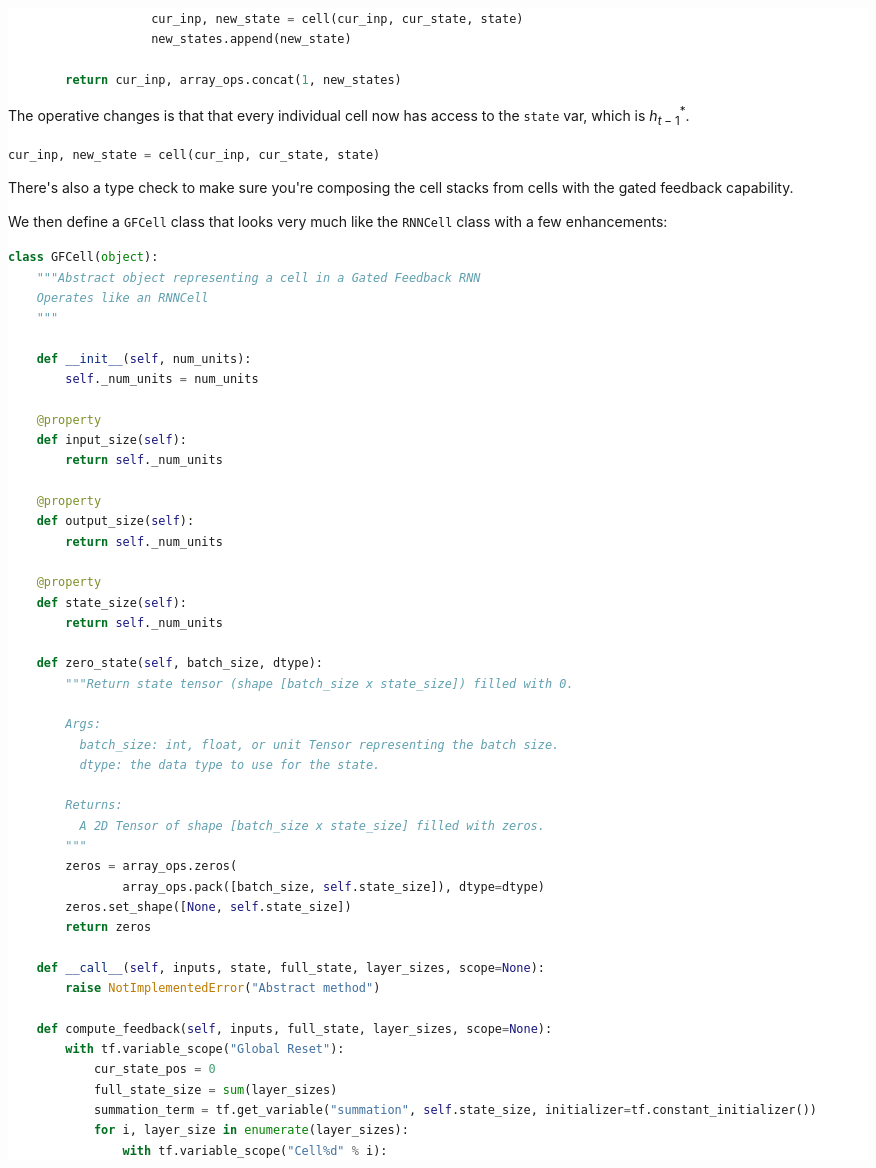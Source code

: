 ```python
                    cur_inp, new_state = cell(cur_inp, cur_state, state)
                    new_states.append(new_state)

        return cur_inp, array_ops.concat(1, new_states)
```

The operative changes is that that every individual cell now has access to the `state` var, which is $h_{t - 1}^*$.

```python
cur_inp, new_state = cell(cur_inp, cur_state, state)
```

There's also a type check to make sure you're composing the cell stacks from cells with the gated feedback capability.

We then define a `GFCell` class that looks very much like the `RNNCell` class with a few enhancements:

```python
class GFCell(object):
    """Abstract object representing a cell in a Gated Feedback RNN
    Operates like an RNNCell
    """

    def __init__(self, num_units):
        self._num_units = num_units

    @property
    def input_size(self):
        return self._num_units

    @property
    def output_size(self):
        return self._num_units

    @property
    def state_size(self):
        return self._num_units

    def zero_state(self, batch_size, dtype):
        """Return state tensor (shape [batch_size x state_size]) filled with 0.

        Args:
          batch_size: int, float, or unit Tensor representing the batch size.
          dtype: the data type to use for the state.

        Returns:
          A 2D Tensor of shape [batch_size x state_size] filled with zeros.
        """
        zeros = array_ops.zeros(
                array_ops.pack([batch_size, self.state_size]), dtype=dtype)
        zeros.set_shape([None, self.state_size])
        return zeros

    def __call__(self, inputs, state, full_state, layer_sizes, scope=None):
        raise NotImplementedError("Abstract method")

    def compute_feedback(self, inputs, full_state, layer_sizes, scope=None):
        with tf.variable_scope("Global Reset"):
            cur_state_pos = 0
            full_state_size = sum(layer_sizes)
            summation_term = tf.get_variable("summation", self.state_size, initializer=tf.constant_initializer())
            for i, layer_size in enumerate(layer_sizes):
                with tf.variable_scope("Cell%d" % i):
```

[1]: http://colah.github.io/posts/2015-08-Understanding-LSTMs/img/RNN-unrolled.png